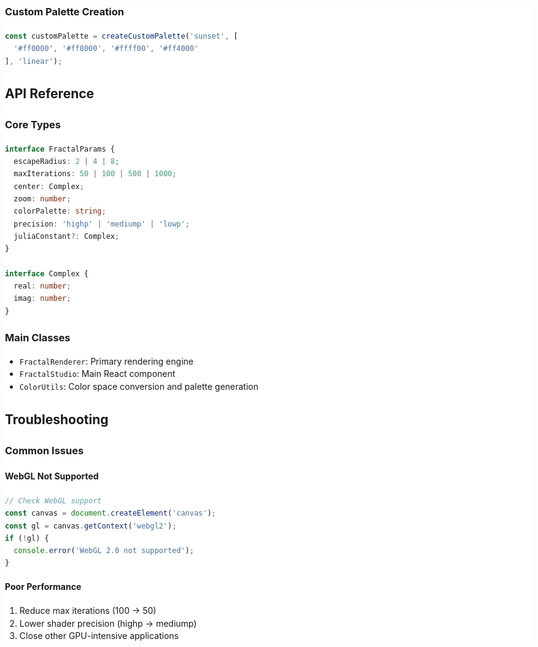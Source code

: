 ### Custom Palette Creation
```typescript
const customPalette = createCustomPalette('sunset', [
  '#ff0000', '#ff8000', '#ffff00', '#ff4000'
], 'linear');
```

## API Reference

### Core Types
```typescript
interface FractalParams {
  escapeRadius: 2 | 4 | 8;
  maxIterations: 50 | 100 | 500 | 1000;
  center: Complex;
  zoom: number;
  colorPalette: string;
  precision: 'highp' | 'mediump' | 'lowp';
  juliaConstant?: Complex;
}

interface Complex {
  real: number;
  imag: number;
}
```

### Main Classes
- `FractalRenderer`: Primary rendering engine
- `FractalStudio`: Main React component
- `ColorUtils`: Color space conversion and palette generation

## Troubleshooting

### Common Issues

#### WebGL Not Supported
```javascript
// Check WebGL support
const canvas = document.createElement('canvas');
const gl = canvas.getContext('webgl2');
if (!gl) {
  console.error('WebGL 2.0 not supported');
}
```

#### Poor Performance
1. Reduce max iterations (100 → 50)
2. Lower shader precision (highp → mediump)
3. Close other GPU-intensive applications
